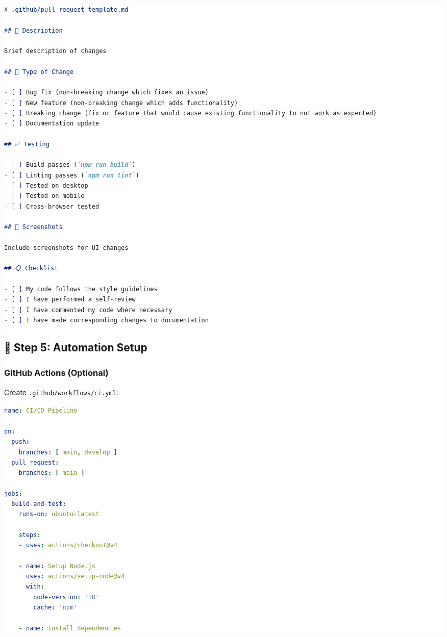 ```markdown
# .github/pull_request_template.md

## 📝 Description

Brief description of changes

## 🔄 Type of Change

- [ ] Bug fix (non-breaking change which fixes an issue)
- [ ] New feature (non-breaking change which adds functionality)
- [ ] Breaking change (fix or feature that would cause existing functionality to not work as expected)
- [ ] Documentation update

## ✅ Testing

- [ ] Build passes (`npm run build`)
- [ ] Linting passes (`npm run lint`)
- [ ] Tested on desktop
- [ ] Tested on mobile
- [ ] Cross-browser tested

## 📱 Screenshots

Include screenshots for UI changes

## 📋 Checklist

- [ ] My code follows the style guidelines
- [ ] I have performed a self-review
- [ ] I have commented my code where necessary
- [ ] I have made corresponding changes to documentation
```

## 🤖 Step 5: Automation Setup

### GitHub Actions (Optional)

Create `.github/workflows/ci.yml`:

```yaml
name: CI/CD Pipeline

on:
  push:
    branches: [ main, develop ]
  pull_request:
    branches: [ main ]

jobs:
  build-and-test:
    runs-on: ubuntu-latest
    
    steps:
    - uses: actions/checkout@v4
    
    - name: Setup Node.js
      uses: actions/setup-node@v4
      with:
        node-version: '18'
        cache: 'npm'
    
    - name: Install dependencies
```